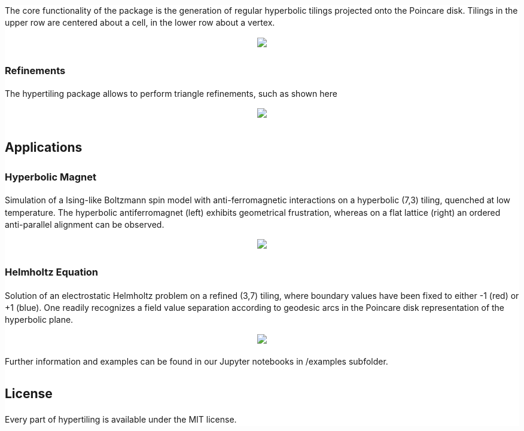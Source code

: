 The core functionality of the package is the generation of regular hyperbolic tilings projected onto the Poincare disk. Tilings in the upper row are centered about a cell, in the lower row about a vertex.


<p align="center">   
 <img src="https://git.physik.uni-wuerzburg.de/hypertiling/hypertiling/-/raw/master/assets/tilings.png" width="700" />   
</p>



### Refinements

The hypertiling package allows to perform triangle refinements, such as shown here

<p align="center">   
 <img src="https://git.physik.uni-wuerzburg.de/hypertiling/hypertiling/-/raw/master/assets/refinments.png" width="700" />   
</p>




## Applications

### Hyperbolic Magnet
Simulation of a Ising-like Boltzmann spin model with anti-ferromagnetic interactions on a hyperbolic (7,3) tiling, quenched at low temperature. The hyperbolic antiferromagnet (left) exhibits geometrical frustration, whereas on a flat lattice (right) an ordered anti-parallel alignment can be observed.
<p align="center">                                                                                                                                                                                                                           
  <img src="https://git.physik.uni-wuerzburg.de/hypertiling/hypertiling/-/raw/master/assets/magnet.png" width="900" />                                                                                                                         
</p>


### Helmholtz Equation
Solution of an electrostatic Helmholtz problem on a refined (3,7) tiling, where boundary values have been fixed to either -1 (red) or +1 (blue). One readily recognizes a field value separation according to geodesic arcs in the Poincare disk representation of the hyperbolic plane.


<p align="center">                                                                                                                                                                                                                           
  <img src="https://git.physik.uni-wuerzburg.de/hypertiling/hypertiling/-/raw/master/assets/helmholtz.png" width="450" />                                                                                                                         
</p>


Further information and examples can be found in our Jupyter notebooks in /examples subfolder. 


## License
Every part of hypertiling is available under the MIT license.
